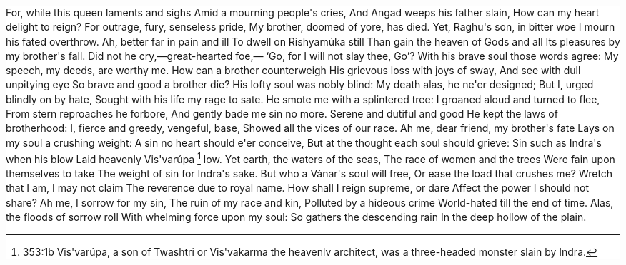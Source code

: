 For, while this queen laments and sighs
Amid a mourning people's cries,
And Angad weeps his father slain,
How can my heart delight to reign?
For outrage, fury, senseless pride,
My brother, doomed of yore, has died.
Yet, Raghu's son, in bitter woe
I mourn his fated overthrow.
Ah, better far in pain and ill
To dwell on Rishyamúka still
Than gain the heaven of Gods and all
Its pleasures by my brother's fall.
Did not he cry,—great-hearted foe,—
‘Go, for I will not slay thee, Go’?
With his brave soul those words agree:
My speech, my deeds, are worthy me.
How can a brother counterweigh
His grievous loss with joys of sway,
And see with dull unpitying eye
So brave and good a brother die?
His lofty soul was nobly blind:
My death alas, he ne'er designed;
But I, urged blindly on by hate,
Sought with his life my rage to sate.
He smote me with a splintered tree:
I groaned aloud and turned to flee,
From stern reproaches he forbore,
And gently bade me sin no more.
Serene and dutiful and good
He kept the laws of brotherhood:
I, fierce and greedy, vengeful, base,
Showed all the vices of our race.
Ah me, dear friend, my brother's fate
Lays on my soul a crushing weight:
A sin no heart should e'er conceive,
But at the thought each soul should grieve:
Sin such as Indra's when his blow
Laid heavenly Vis'varúpa  [^611] low.
Yet earth, the waters of the seas,
The race of women and the trees
Were fain upon themselves to take
The weight of sin for Indra's sake.
But who a Vánar's soul will free,
Or ease the load that crushes me?
Wretch that I am, I may not claim
The reverence due to royal name.
How shall I reign supreme, or dare
Affect the power I should not share?
Ah me, I sorrow for my sin,
The ruin of my race and kin,
Polluted by a hideous crime
World-hated till the end of time.
Alas, the floods of sorrow roll
With whelming force upon my soul:
So gathers the descending rain
In the deep hollow of the plain.


[^603]: 350:1 “Our deeds still follow with us from afar. And what we have been makes us what we are.”
[^604]: 350:1b Sugríva and Angad.
[^605]: 351:1 Angad himself, being too young to govern, would be Yuvarája or heir- apparent.
[^606]: 351:2 Sushena was the son of Varuna the God of the sea,
[^607]: 351:1b A demon with the tail of a dragon, that causes eclipses by endeavouring to swallow the sun and moon.
[^608]: 351:2b The Lord of Stars is the Moon.
[^609]: 351:3b Or the passage may be interpreted: ‘Be neither to obsequious or affectionate, nor wanting in due respect of love.’
[^610]: 353:1 Sacrifices and all religious rites begin and end with ablution, and the wife of the officiating Brahman takes an important part in the performance of the holy ceremonies.
[^611]: 353:1b Vis'varúpa, a son of Twashtri or Vis'vakarma the heavenlv architect, was a three-headed monster slain by Indra.
[^612]: 354:1 The Vánar chief, not to be confounded with Tárá.
[^613]: 356:1 S'rávan: July-August. But the rains begin a month earlier, and what follows must not be taken literally. The text has púrvo' yam várshiko másah S'rávanah ###. The Bengal recension has the same, and Gorresio translates: ' Equesto il mese S'râvana (Inglio-agosto) primo della stagione plovosa, in cui diligano le acque.’
[^614]: 356:2 Kártik: Ootober-November.
[^615]: 356:3 “Indras, as the nocturnal sun, hides himself, transformed, in the starry heavens: the stars are his eyes. The hundred- eyed or all-seeing (panoptês) Argos placed as a spy over the actions of the cow beloved by Zeus, in the Hellenic equivalent of this form of Indras.” DE GUBERNATIS, _Zoological Mythology_, Vol. I, p. 418.
[^616]: 356:1b Baudháyana and others.
[^617]: 356:2b Sugríva appears to hare been consecrated with all the ceremonies that attended the _Abhisheka_ or coronation of an Indian prince of the Aryan race. Compare the preparations made for Rama's consecration, Book II. Canto III. Thus Homer frequently introduces into Troy the rites of Hellenic worship.
[^618]: 357:1 Vitex Negundo.
[^619]: 358:1 Mályavat: “The name of this mountain appears to me to be erroneous, and I think that instead o£ Mályavat should be read Malayavat, Malaya is a group of mountains situated exactly in that southern part of India where Ráma now was. while Mályavat is placed to the north east.” GORRESIO.
[^620]: 358:2 Mantles of the skin of the black antelope were the prescribed dress of ascetics and religious students.
[^621]: 358:3 The sacred cord worn as the badge of religious initiation by men of the three twice-born castes.
[^622]: 359:1 The hum with which students con their tasks.
[^623]: 359:2 I omit here a long general description of the rainy season which (_is_?) not found in the Bengal recension and appears to have been interpolated by a far inferior and much later hand than Valmiki's. It is composed in a metre different from that of the rest of the Canto, and contains figures of poetical rhetoric and commonplaces which are the delight of more recent poets.
[^624]: 359:3 Praushthapada or Bhadra, the modern \*Bhaden\*, corresponds to half of August and half of September.
[^625]: 359:4 The Sáman or Sáma-veda, the third of the four Vedas, is really merely a reproduction of parts of the Rig-veda, transposed and scattered about piece-meal, only 78 verses in the whole being, it is said, untraceable to the present recension of the Rig-veda.
[^626]: 359:5 Áshádha is the month corresponding to parts of June and July.
[^627]: 359:6 Bharat, who was regent during Ráma's absence.
[^628]: 359:7 Or with Goriesio, following the gloss of another commentary: “Has completed every holy rite and accumulated stores of merit.”
[^629]: 359:1b The river on which Ayodhyá was built.
[^630]: 359:2b I omit a _sloka_ or f\*\*\*s on altitude and lugratirade repeated word for word from the la Canto
[^631]: 359:3b The Indian crane a magnificent bird easily domesticated.
[^632]: 360:1 The troops who guard the frontiers on the north, south, east and west.
[^633]: 361:1 The _Chátake, Cualus Melanoleucus_, is supposed to drink nothing but the water for the clouds.
[^634]: 361:1b The time for warlike expeditions began when the rains had ceased.